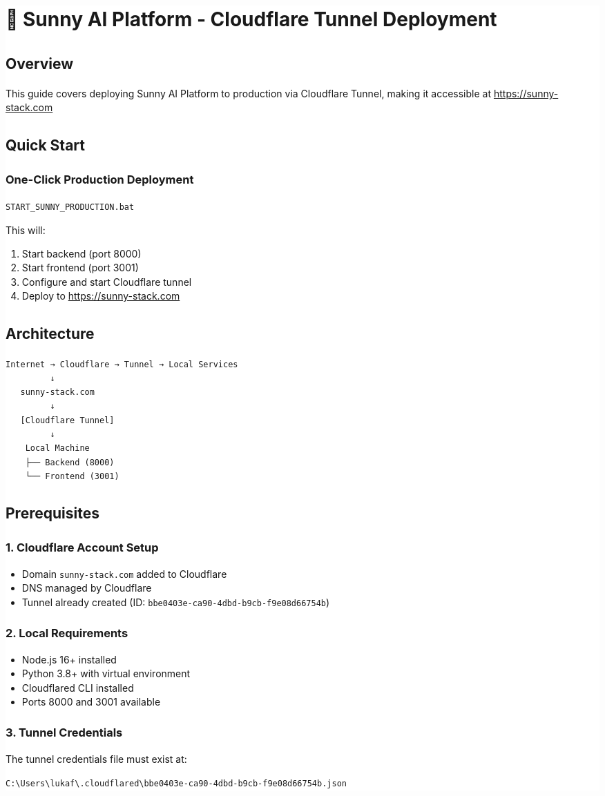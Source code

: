 # 🚀 Sunny AI Platform - Cloudflare Tunnel Deployment

## Overview
This guide covers deploying Sunny AI Platform to production via Cloudflare Tunnel, making it accessible at https://sunny-stack.com

## Quick Start

### One-Click Production Deployment
```batch
START_SUNNY_PRODUCTION.bat
```
This will:
1. Start backend (port 8000)
2. Start frontend (port 3001)
3. Configure and start Cloudflare tunnel
4. Deploy to https://sunny-stack.com

## Architecture

```
Internet → Cloudflare → Tunnel → Local Services
         ↓
   sunny-stack.com
         ↓
   [Cloudflare Tunnel]
         ↓
    Local Machine
    ├── Backend (8000)
    └── Frontend (3001)
```

## Prerequisites

### 1. Cloudflare Account Setup
- Domain `sunny-stack.com` added to Cloudflare
- DNS managed by Cloudflare
- Tunnel already created (ID: `bbe0403e-ca90-4dbd-b9cb-f9e08d66754b`)

### 2. Local Requirements
- Node.js 16+ installed
- Python 3.8+ with virtual environment
- Cloudflared CLI installed
- Ports 8000 and 3001 available

### 3. Tunnel Credentials
The tunnel credentials file must exist at:
```
C:\Users\lukaf\.cloudflared\bbe0403e-ca90-4dbd-b9cb-f9e08d66754b.json
```
